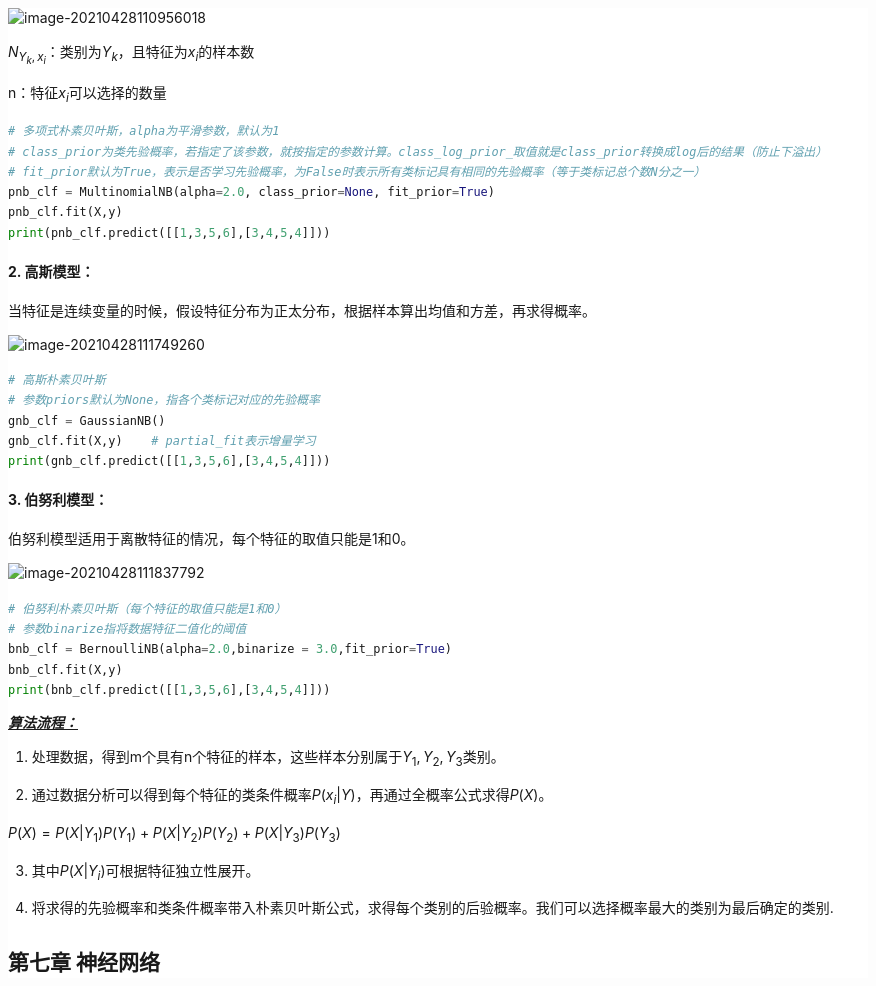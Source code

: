 ![image-20210428110956018](https://frankcao3-picgo.oss-cn-shenzhen.aliyuncs.com/img/image-20210428110956018.png)

$N_{Y_k,x_i}$：类别为$Y_k$，且特征为$x_i$的样本数

n：特征$x_i$可以选择的数量

```python
# 多项式朴素贝叶斯，alpha为平滑参数，默认为1
# class_prior为类先验概率，若指定了该参数，就按指定的参数计算。class_log_prior_取值就是class_prior转换成log后的结果（防止下溢出）
# fit_prior默认为True，表示是否学习先验概率，为False时表示所有类标记具有相同的先验概率（等于类标记总个数N分之一）
pnb_clf = MultinomialNB(alpha=2.0, class_prior=None, fit_prior=True)
pnb_clf.fit(X,y)
print(pnb_clf.predict([[1,3,5,6],[3,4,5,4]]))
```

#### 2. 高斯模型：

当特征是连续变量的时候，假设特征分布为正太分布，根据样本算出均值和方差，再求得概率。

![image-20210428111749260](https://frankcao3-picgo.oss-cn-shenzhen.aliyuncs.com/img/image-20210428111749260.png)

```python
# 高斯朴素贝叶斯
# 参数priors默认为None，指各个类标记对应的先验概率
gnb_clf = GaussianNB()
gnb_clf.fit(X,y)    # partial_fit表示增量学习
print(gnb_clf.predict([[1,3,5,6],[3,4,5,4]]))
```

#### 3. 伯努利模型：

伯努利模型适用于离散特征的情况，每个特征的取值只能是1和0。

![image-20210428111837792](https://frankcao3-picgo.oss-cn-shenzhen.aliyuncs.com/img/image-20210428111837792.png)

```python
# 伯努利朴素贝叶斯（每个特征的取值只能是1和0）
# 参数binarize指将数据特征二值化的阈值
bnb_clf = BernoulliNB(alpha=2.0,binarize = 3.0,fit_prior=True)
bnb_clf.fit(X,y)
print(bnb_clf.predict([[1,3,5,6],[3,4,5,4]]))
```

<u>***算法流程：***</u>

1. 处理数据，得到m个具有n个特征的样本，这些样本分别属于${Y_1,Y_2,Y_3}$类别。

2. 通过数据分析可以得到每个特征的类条件概率$P(x_i|Y)$，再通过全概率公式求得$P(X)$。

  $P(X)=P(X|Y_1)P(Y_1)+P(X|Y_2)P(Y_2)+P(X|Y_3)P(Y_3)$

3. 其中$P(X|Y_i)$可根据特征独立性展开。

4. 将求得的先验概率和类条件概率带入朴素贝叶斯公式，求得每个类别的后验概率。我们可以选择概率最大的类别为最后确定的类别.



## 第七章 神经网络
